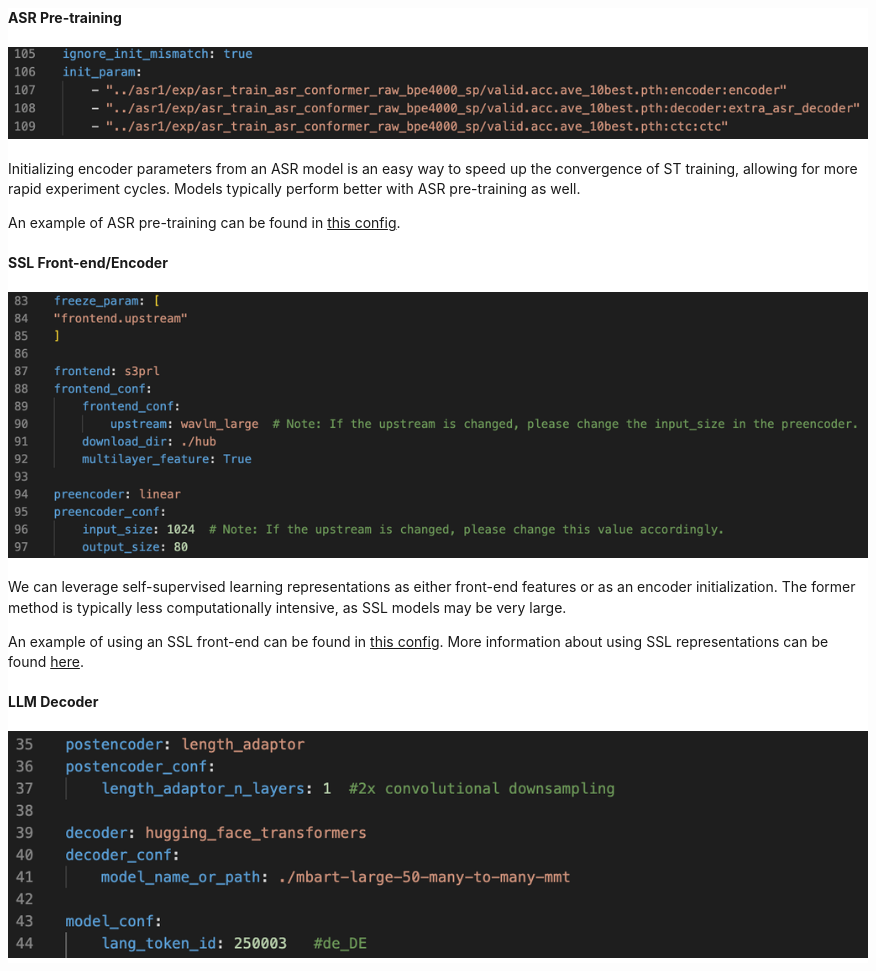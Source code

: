 #### ASR Pre-training

![](./TEMPLATE_local/asr-init.png)

Initializing encoder parameters from an ASR model is an easy way to speed up the convergence of ST training, allowing for more rapid experiment cycles. Models typically perform better with ASR pre-training as well.

An example of ASR pre-training can be found in [this config](https://github.com/brianyan918/espnet-ml/blob/md_pr/egs2/must_c_v2/st1/conf/tuning/train_st_ctc_conformer_asrinit_v2.yaml).

#### SSL Front-end/Encoder

![](./TEMPLATE_local/ssl.png)

We can leverage self-supervised learning representations as either front-end features or as an encoder initialization. The former method is typically less computationally intensive, as SSL models may be very large.

An example of using an SSL front-end can be found in [this config](https://github.com/brianyan918/espnet-ml/blob/md_pr/egs2/must_c_v2/st1/conf/tuning/conf_wavlm_nohier_mbart_m2m_asr0.0_stctc0.0.yaml). More information about using SSL representations can be found [here](https://espnet.github.io/espnet/espnet2_tutorial.html#usage-of-self-supervised-learning-representations-as-feature).

#### LLM Decoder

![](./TEMPLATE_local/llm.png)
